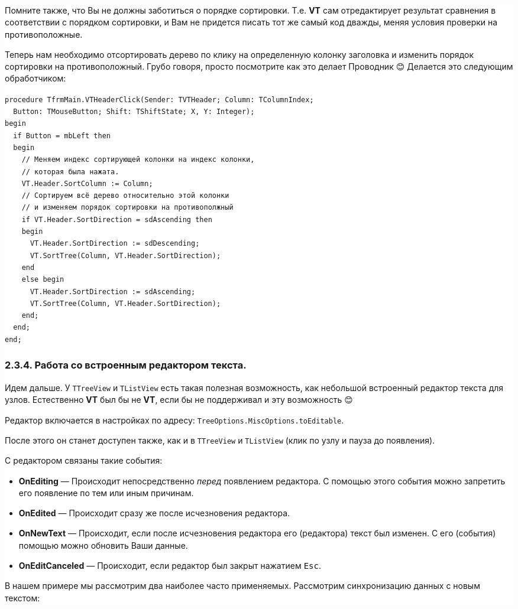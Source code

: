 Помните также, что Вы не должны заботиться о порядке сортировки. Т.е. **VT** сам отредактирует результат сравнения в соответствии с порядком сортировки, и Вам не придется писать тот же самый код дважды, меняя условия проверки на противоположные.

Теперь нам необходимо отсортировать дерево по клику на определенную колонку заголовка и изменить порядок сортировки на противоположный. Грубо говоря, просто посмотрите как это делает Проводник 😊 Делается это следующим обработчиком:

```delphi
procedure TfrmMain.VTHeaderClick(Sender: TVTHeader; Column: TColumnIndex;
  Button: TMouseButton; Shift: TShiftState; X, Y: Integer);
begin
  if Button = mbLeft then
  begin
    // Меняем индекс сортирующей колонки на индекс колонки,
    // которая была нажата.
    VT.Header.SortColumn := Column;
    // Сортируем всё дерево относительно этой колонки
    // и изменяем порядок сортировки на противополжный
    if VT.Header.SortDirection = sdAscending then
    begin
      VT.Header.SortDirection := sdDescending;
      VT.SortTree(Column, VT.Header.SortDirection);
    end
    else begin
      VT.Header.SortDirection := sdAscending;
      VT.SortTree(Column, VT.Header.SortDirection);
    end;
  end;
end;
```

### 2.3.4. Работа со встроенным редактором текста.

Идем дальше. У `TTreeView` и `TListView` есть такая полезная возможность, как небольшой встроенный редактор текста для узлов. Естественно **VT** был бы не **VT**, если бы не поддерживал и эту возможность 😊

Редактор включается в настройках по адресу: `TreeOptions.MiscOptions.toEditable`.

После этого он станет доступен также, как и в `TTreeView` и `TListView` (клик по узлу и пауза до появления).

С редактором связаны такие события:

-   **OnEditing** — Происходит непосредственно *перед* появлением редактора. С помощью этого события можно запретить его появление по тем или иным причинам.

-   **OnEdited** — Происходит сразу же после исчезновения редактора.

-   **OnNewText** — Происходит, если после исчезновения редактора его (редактора) текст был изменен. С его (события) помощью можно обновить Ваши данные.

-   **OnEditCanceled** — Происходит, если редактор был закрыт нажатием <kbd>Esc</kbd>.

В нашем примере мы рассмотрим два наиболее часто применяемых. Рассмотрим синхронизацию данных с новым текстом:
